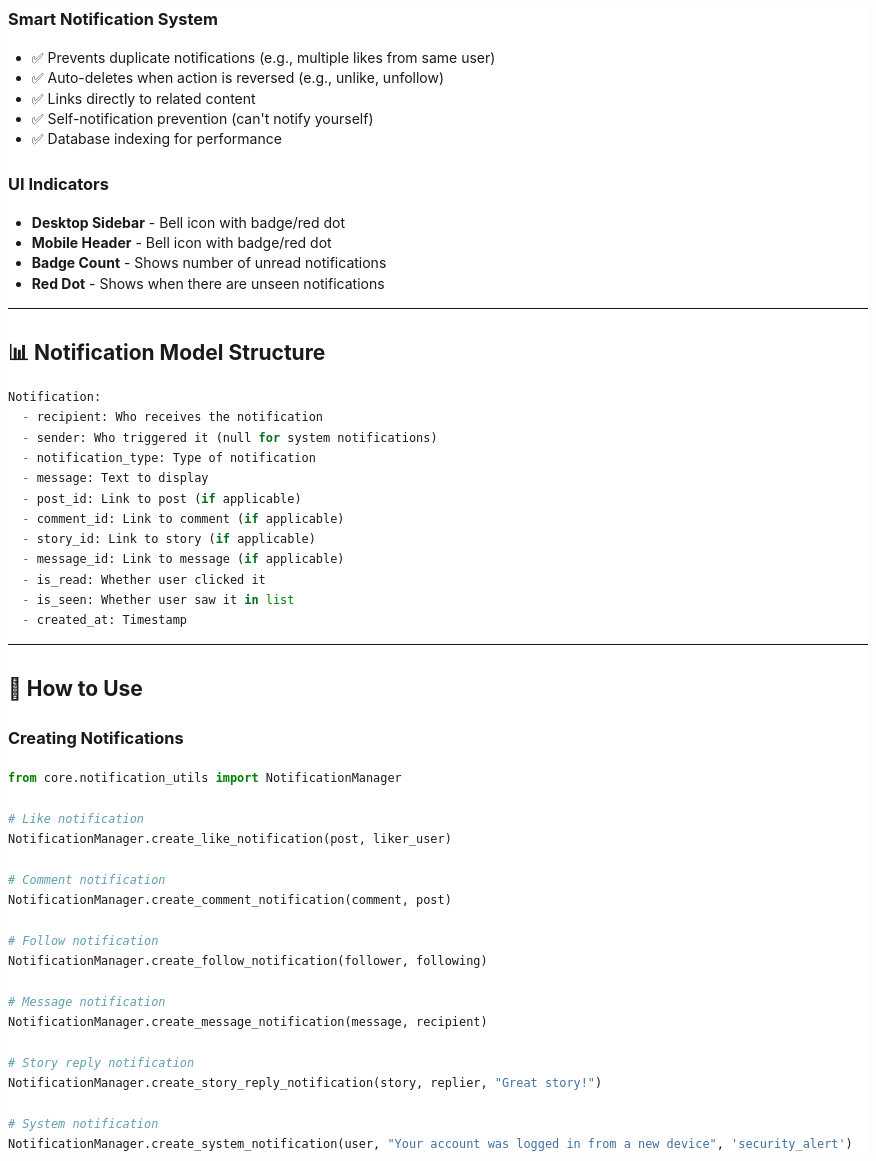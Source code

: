 ### **Smart Notification System**
- ✅ Prevents duplicate notifications (e.g., multiple likes from same user)
- ✅ Auto-deletes when action is reversed (e.g., unlike, unfollow)
- ✅ Links directly to related content
- ✅ Self-notification prevention (can't notify yourself)
- ✅ Database indexing for performance

### **UI Indicators**
- **Desktop Sidebar** - Bell icon with badge/red dot
- **Mobile Header** - Bell icon with badge/red dot
- **Badge Count** - Shows number of unread notifications
- **Red Dot** - Shows when there are unseen notifications

---

## 📊 Notification Model Structure

```python
Notification:
  - recipient: Who receives the notification
  - sender: Who triggered it (null for system notifications)
  - notification_type: Type of notification
  - message: Text to display
  - post_id: Link to post (if applicable)
  - comment_id: Link to comment (if applicable)
  - story_id: Link to story (if applicable)
  - message_id: Link to message (if applicable)
  - is_read: Whether user clicked it
  - is_seen: Whether user saw it in list
  - created_at: Timestamp
```

---

## 🔧 How to Use

### **Creating Notifications**

```python
from core.notification_utils import NotificationManager

# Like notification
NotificationManager.create_like_notification(post, liker_user)

# Comment notification
NotificationManager.create_comment_notification(comment, post)

# Follow notification
NotificationManager.create_follow_notification(follower, following)

# Message notification
NotificationManager.create_message_notification(message, recipient)

# Story reply notification
NotificationManager.create_story_reply_notification(story, replier, "Great story!")

# System notification
NotificationManager.create_system_notification(user, "Your account was logged in from a new device", 'security_alert')
```
